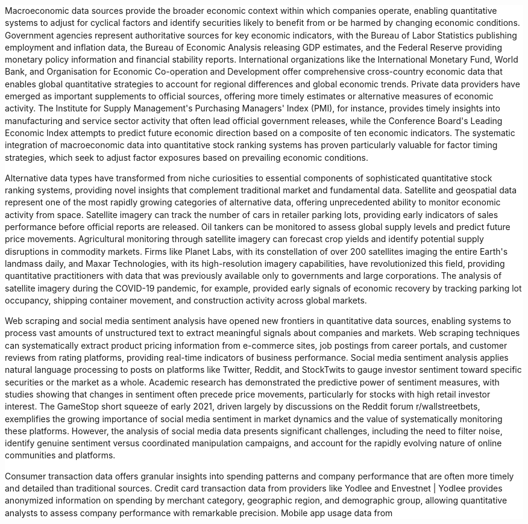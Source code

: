 Macroeconomic data sources provide the broader economic context within which companies operate, enabling quantitative systems to adjust for cyclical factors and identify securities likely to benefit from or be harmed by changing economic conditions. Government agencies represent authoritative sources for key economic indicators, with the Bureau of Labor Statistics publishing employment and inflation data, the Bureau of Economic Analysis releasing GDP estimates, and the Federal Reserve providing monetary policy information and financial stability reports. International organizations like the International Monetary Fund, World Bank, and Organisation for Economic Co-operation and Development offer comprehensive cross-country economic data that enables global quantitative strategies to account for regional differences and global economic trends. Private data providers have emerged as important supplements to official sources, offering more timely estimates or alternative measures of economic activity. The Institute for Supply Management's Purchasing Managers' Index (PMI), for instance, provides timely insights into manufacturing and service sector activity that often lead official government releases, while the Conference Board's Leading Economic Index attempts to predict future economic direction based on a composite of ten economic indicators. The systematic integration of macroeconomic data into quantitative stock ranking systems has proven particularly valuable for factor timing strategies, which seek to adjust factor exposures based on prevailing economic conditions.

Alternative data types have transformed from niche curiosities to essential components of sophisticated quantitative stock ranking systems, providing novel insights that complement traditional market and fundamental data. Satellite and geospatial data represent one of the most rapidly growing categories of alternative data, offering unprecedented ability to monitor economic activity from space. Satellite imagery can track the number of cars in retailer parking lots, providing early indicators of sales performance before official reports are released. Oil tankers can be monitored to assess global supply levels and predict future price movements. Agricultural monitoring through satellite imagery can forecast crop yields and identify potential supply disruptions in commodity markets. Firms like Planet Labs, with its constellation of over 200 satellites imaging the entire Earth's landmass daily, and Maxar Technologies, with its high-resolution imagery capabilities, have revolutionized this field, providing quantitative practitioners with data that was previously available only to governments and large corporations. The analysis of satellite imagery during the COVID-19 pandemic, for example, provided early signals of economic recovery by tracking parking lot occupancy, shipping container movement, and construction activity across global markets.

Web scraping and social media sentiment analysis have opened new frontiers in quantitative data sources, enabling systems to process vast amounts of unstructured text to extract meaningful signals about companies and markets. Web scraping techniques can systematically extract product pricing information from e-commerce sites, job postings from career portals, and customer reviews from rating platforms, providing real-time indicators of business performance. Social media sentiment analysis applies natural language processing to posts on platforms like Twitter, Reddit, and StockTwits to gauge investor sentiment toward specific securities or the market as a whole. Academic research has demonstrated the predictive power of sentiment measures, with studies showing that changes in sentiment often precede price movements, particularly for stocks with high retail investor interest. The GameStop short squeeze of early 2021, driven largely by discussions on the Reddit forum r/wallstreetbets, exemplifies the growing importance of social media sentiment in market dynamics and the value of systematically monitoring these platforms. However, the analysis of social media data presents significant challenges, including the need to filter noise, identify genuine sentiment versus coordinated manipulation campaigns, and account for the rapidly evolving nature of online communities and platforms.

Consumer transaction data offers granular insights into spending patterns and company performance that are often more timely and detailed than traditional sources. Credit card transaction data from providers like Yodlee and Envestnet | Yodlee provides anonymized information on spending by merchant category, geographic region, and demographic group, allowing quantitative analysts to assess company performance with remarkable precision. Mobile app usage data from
